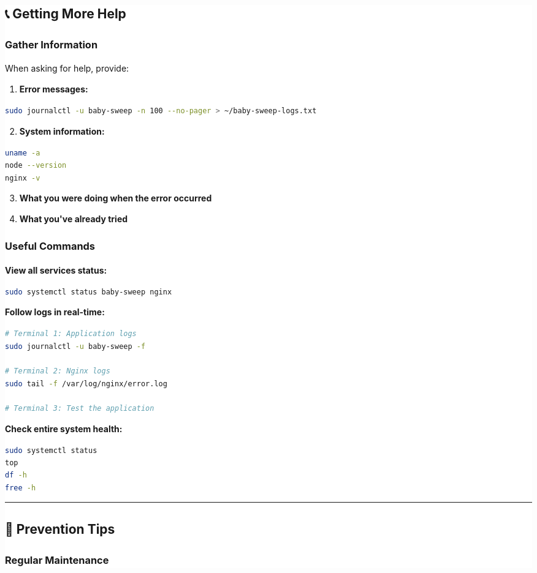 
## 📞 Getting More Help

### Gather Information

When asking for help, provide:

1. **Error messages:**
```bash
sudo journalctl -u baby-sweep -n 100 --no-pager > ~/baby-sweep-logs.txt
```

2. **System information:**
```bash
uname -a
node --version
nginx -v
```

3. **What you were doing when the error occurred**

4. **What you've already tried**

### Useful Commands

**View all services status:**
```bash
sudo systemctl status baby-sweep nginx
```

**Follow logs in real-time:**
```bash
# Terminal 1: Application logs
sudo journalctl -u baby-sweep -f

# Terminal 2: Nginx logs
sudo tail -f /var/log/nginx/error.log

# Terminal 3: Test the application
```

**Check entire system health:**
```bash
sudo systemctl status
top
df -h
free -h
```

---

## 🎯 Prevention Tips

### Regular Maintenance

